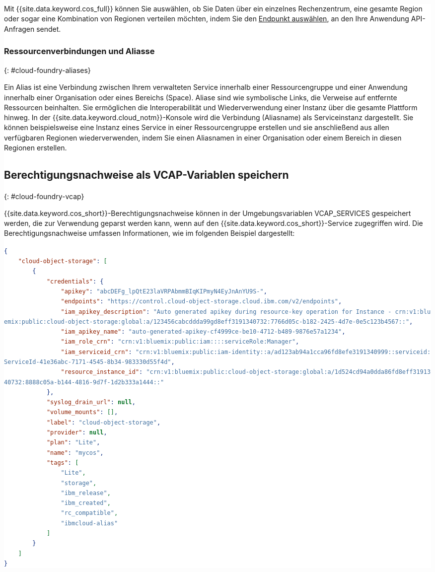 Mit {{site.data.keyword.cos_full}} können Sie auswählen, ob Sie Daten über ein einzelnes Rechenzentrum, eine gesamte Region oder sogar eine Kombination von Regionen verteilen möchten, indem Sie den [Endpunkt auswählen](/docs/services/cloud-object-storage/basics?topic=cloud-object-storage-endpoints#select-regions-and-endpoints), an den Ihre Anwendung API-Anfragen sendet.

### Ressourcenverbindungen und Aliasse
{: #cloud-foundry-aliases}

Ein Alias ist eine Verbindung zwischen Ihrem verwalteten Service innerhalb einer Ressourcengruppe und einer Anwendung innerhalb einer Organisation oder eines Bereichs (Space). Aliase sind wie symbolische Links, die Verweise auf entfernte Ressourcen beinhalten. Sie ermöglichen die Interoperabilität und Wiederverwendung einer Instanz über die gesamte Plattform hinweg. In der {{site.data.keyword.cloud_notm}}-Konsole wird die Verbindung (Aliasname) als Serviceinstanz dargestellt. Sie können beispielsweise eine Instanz eines Service in einer Ressourcengruppe erstellen und sie anschließend aus allen verfügbaren Regionen wiederverwenden, indem Sie einen Aliasnamen in einer Organisation oder einem Bereich in diesen Regionen erstellen.

## Berechtigungsnachweise als VCAP-Variablen speichern 
{: #cloud-foundry-vcap}

{{site.data.keyword.cos_short}}-Berechtigungsnachweise können in der Umgebungsvariablen VCAP_SERVICES gespeichert werden, die zur Verwendung geparst werden kann, wenn auf den {{site.data.keyword.cos_short}}-Service zugegriffen wird. Die Berechtigungsnachweise umfassen Informationen, wie im folgenden Beispiel dargestellt:

```json
{
    "cloud-object-storage": [
        {
            "credentials": {
                "apikey": "abcDEFg_lpQtE23laVRPAbmmBIqKIPmyN4EyJnAnYU9S-",
                "endpoints": "https://control.cloud-object-storage.cloud.ibm.com/v2/endpoints",
                "iam_apikey_description": "Auto generated apikey during resource-key operation for Instance - crn:v1:bluemix:public:cloud-object-storage:global:a/123456cabcddda99gd8eff3191340732:7766d05c-b182-2425-4d7e-0e5c123b4567::",
                "iam_apikey_name": "auto-generated-apikey-cf4999ce-be10-4712-b489-9876e57a1234",
                "iam_role_crn": "crn:v1:bluemix:public:iam::::serviceRole:Manager",
                "iam_serviceid_crn": "crn:v1:bluemix:public:iam-identity::a/ad123ab94a1cca96fd8efe3191340999::serviceid:ServiceId-41e36abc-7171-4545-8b34-983330d55f4d",
                "resource_instance_id": "crn:v1:bluemix:public:cloud-object-storage:global:a/1d524cd94a0dda86fd8eff3191340732:8888c05a-b144-4816-9d7f-1d2b333a1444::"
            },
            "syslog_drain_url": null,
            "volume_mounts": [],
            "label": "cloud-object-storage",
            "provider": null,
            "plan": "Lite",
            "name": "mycos",
            "tags": [
                "Lite",
                "storage",
                "ibm_release",
                "ibm_created",
                "rc_compatible",
                "ibmcloud-alias"
            ]
        }
    ]
}
```
